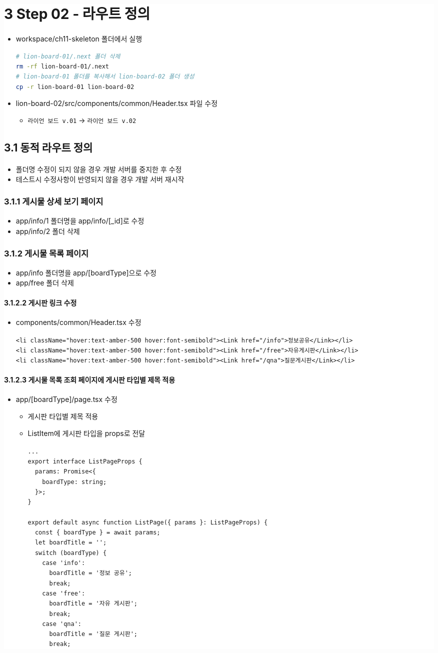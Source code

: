 # 3 Step 02 - 라우트 정의

- workspace/ch11-skeleton 폴더에서 실행

  ```sh
  # lion-board-01/.next 폴더 삭제
  rm -rf lion-board-01/.next
  # lion-board-01 폴더를 복사해서 lion-board-02 폴더 생성
  cp -r lion-board-01 lion-board-02
  ```

- lion-board-02/src/components/common/Header.tsx 파일 수정
  - `라이언 보드 v.01` -> `라이언 보드 v.02`

## 3.1 동적 라우트 정의

- 폴더명 수정이 되지 않을 경우 개발 서버를 중지한 후 수정
- 테스트시 수정사항이 반영되지 않을 경우 개발 서버 재시작

### 3.1.1 게시물 상세 보기 페이지

- app/info/1 폴더명을 app/info/[_id]로 수정
- app/info/2 폴더 삭제

### 3.1.2 게시물 목록 페이지

- app/info 폴더명을 app/[boardType]으로 수정
- app/free 폴더 삭제

#### 3.1.2.2 게시판 링크 수정

- components/common/Header.tsx 수정

  ```tsx
  <li className="hover:text-amber-500 hover:font-semibold"><Link href="/info">정보공유</Link></li>
  <li className="hover:text-amber-500 hover:font-semibold"><Link href="/free">자유게시판</Link></li>
  <li className="hover:text-amber-500 hover:font-semibold"><Link href="/qna">질문게시판</Link></li>
  ```

#### 3.1.2.3 게시물 목록 조회 페이지에 게시판 타입별 제목 적용

- app/[boardType]/page.tsx 수정

  - 게시판 타입별 제목 적용
  - ListItem에 게시판 타입을 props로 전달

    ```tsx
    ...
    export interface ListPageProps {
      params: Promise<{
        boardType: string;
      }>;
    }

    export default async function ListPage({ params }: ListPageProps) {
      const { boardType } = await params;
      let boardTitle = '';
      switch (boardType) {
        case 'info':
          boardTitle = '정보 공유';
          break;
        case 'free':
          boardTitle = '자유 게시판';
          break;
        case 'qna':
          boardTitle = '질문 게시판';
          break;